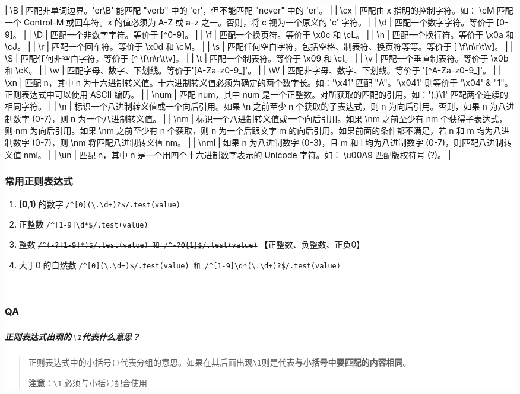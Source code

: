 | \B           | 匹配非单词边界。'er\B' 能匹配 "verb" 中的 'er'，但不能匹配 "never" 中的 'er'。 |
| \cx          | 匹配由 x 指明的控制字符。如： \cM 匹配一个 Control-M 或回车符。x 的值必须为 A-Z 或 a-z 之一。否则，将 c 视为一个原义的 'c' 字符。 |
| \d           | 匹配一个数字字符。等价于 [0-9]。                      |
| \D           | 匹配一个非数字字符。等价于 [^0-9]。                    |
| \f           | 匹配一个换页符。等价于 \x0c 和 \cL。                  |
| \n           | 匹配一个换行符。等价于 \x0a 和 \cJ。                  |
| \r           | 匹配一个回车符。等价于 \x0d 和 \cM。                  |
| \s           | 匹配任何空白字符，包括空格、制表符、换页符等等。等价于 [ \f\n\r\t\v]。 |
| \S           | 匹配任何非空白字符。等价于 [^ \f\n\r\t\v]。            |
| \t           | 匹配一个制表符。等价于 \x09 和 \cI。                  |
| \v           | 匹配一个垂直制表符。等价于 \x0b 和 \cK。                |
| \w           | 匹配字母、数字、下划线。等价于'[A-Za-z0-9_]'。           |
| \W           | 匹配非字母、数字、下划线。等价于 '[^A-Za-z0-9_]'。        |
| \xn          | 匹配 n，其中 n 为十六进制转义值。十六进制转义值必须为确定的两个数字长。如：'\x41' 匹配 "A"。'\x041' 则等价于 '\x04' & "1"。正则表达式中可以使用 ASCII 编码。 |
| \num         | 匹配 num，其中 num 是一个正整数。对所获取的匹配的引用。如：'(.)\1' 匹配两个连续的相同字符。 |
| \n           | 标识一个八进制转义值或一个向后引用。如果 \n 之前至少 n 个获取的子表达式，则 n 为向后引用。否则，如果 n 为八进制数字 (0-7)，则 n 为一个八进制转义值。 |
| \nm          | 标识一个八进制转义值或一个向后引用。如果 \nm 之前至少有 nm 个获得子表达式，则 nm 为向后引用。如果 \nm 之前至少有 n 个获取，则 n 为一个后跟文字 m 的向后引用。如果前面的条件都不满足，若 n 和 m 均为八进制数字 (0-7)，则 \nm 将匹配八进制转义值 nm。 |
| \nml         | 如果 n 为八进制数字 (0-3)，且 m 和 l 均为八进制数字 (0-7)，则匹配八进制转义值 nml。 |
| \un          | 匹配 n，其中 n 是一个用四个十六进制数字表示的 Unicode 字符。如： \u00A9 匹配版权符号 (?)。 |

### 常用正则表达式

1. **[0,1)** 的数字 `/^[0](\.\d+)?$/.test(value)`

2. 正整数 `/^[1-9]\d*$/.test(value)`

3. ~~整数  `/^(-?[1-9]*)$/.test(value) 和 /^-?0{1}$/.test(value)`  【正整数、负整数、正负0】~~

4. 大于0 的自然数 `/^[0](\.\d+)$/.test(value) 和 /^[1-9]\d*(\.\d+)?$/.test(value)` 

   ​


### QA

##### 正则表达式出现的 `\1`代表什么意思？

> 正则表达式中的小括号`()`代表分组的意思。如果在其后面出现`\1`则是代表**与小括号中要匹配的内容相同**。
>
> **注意**：`\1` 必须与小括号配合使用
